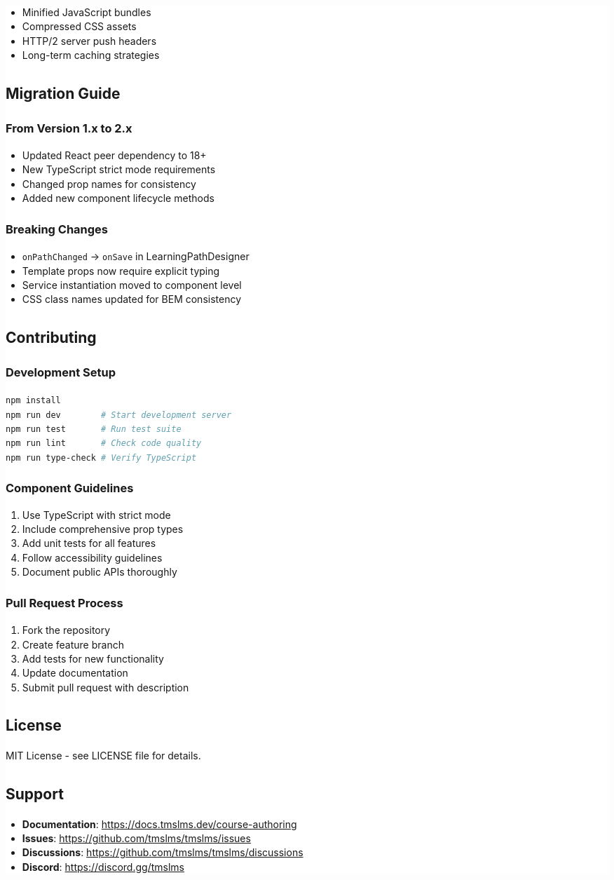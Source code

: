 - Minified JavaScript bundles
- Compressed CSS assets
- HTTP/2 server push headers
- Long-term caching strategies

## Migration Guide

### From Version 1.x to 2.x

- Updated React peer dependency to 18+
- New TypeScript strict mode requirements
- Changed prop names for consistency
- Added new component lifecycle methods

### Breaking Changes

- `onPathChanged` → `onSave` in LearningPathDesigner
- Template props now require explicit typing
- Service instantiation moved to component level
- CSS class names updated for BEM consistency

## Contributing

### Development Setup

```bash
npm install
npm run dev        # Start development server
npm run test       # Run test suite
npm run lint       # Check code quality
npm run type-check # Verify TypeScript
```

### Component Guidelines

1. Use TypeScript with strict mode
2. Include comprehensive prop types
3. Add unit tests for all features
4. Follow accessibility guidelines
5. Document public APIs thoroughly

### Pull Request Process

1. Fork the repository
2. Create feature branch
3. Add tests for new functionality
4. Update documentation
5. Submit pull request with description

## License

MIT License - see LICENSE file for details.

## Support

- **Documentation**: https://docs.tmslms.dev/course-authoring
- **Issues**: https://github.com/tmslms/tmslms/issues
- **Discussions**: https://github.com/tmslms/tmslms/discussions
- **Discord**: https://discord.gg/tmslms
